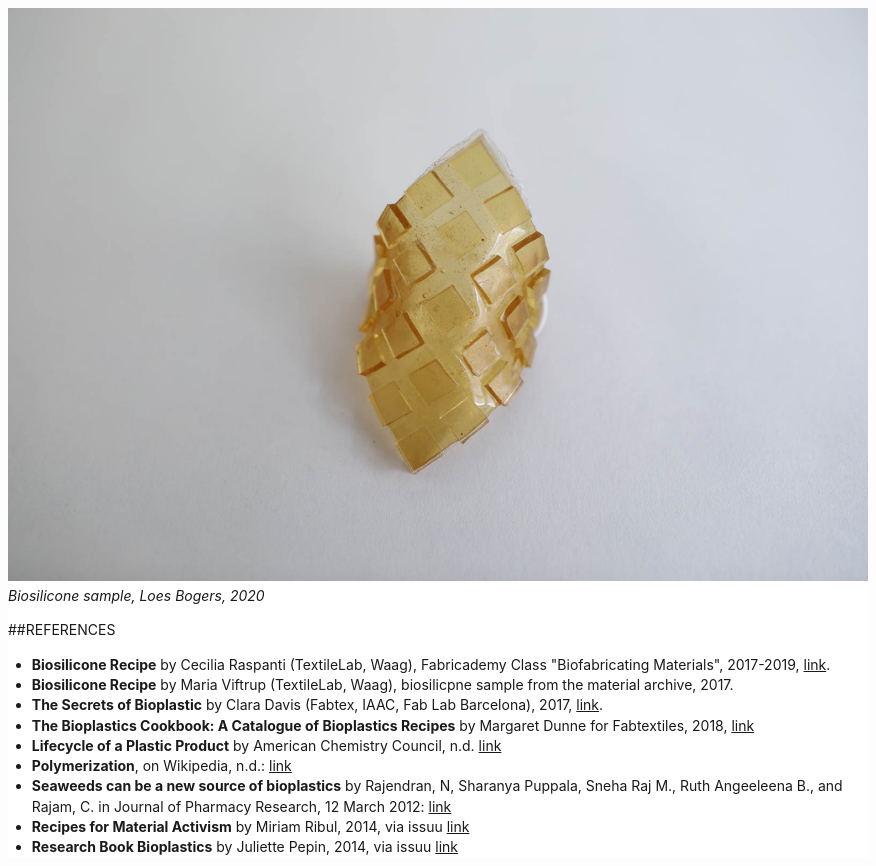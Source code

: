 ![](../../images/finalpics-44.jpg)*Biosilicone sample, Loes Bogers, 2020*

##REFERENCES

- **Biosilicone Recipe** by Cecilia Raspanti (TextileLab, Waag), Fabricademy Class "Biofabricating Materials", 2017-2019, [link](https://class.textile-academy.org/classes/week05A/).
- **Biosilicone Recipe** by Maria Viftrup (TextileLab, Waag), biosilicpne sample from the material archive, 2017.
- **The Secrets of Bioplastic** by Clara Davis (Fabtex, IAAC, Fab Lab Barcelona), 2017, [link](https://issuu.com/nat_arc/docs/the_secrets_of_bioplastic_).
- **The Bioplastics Cookbook: A Catalogue of Bioplastics Recipes** by Margaret Dunne for Fabtextiles, 2018, [link](https://issuu.com/nat_arc/docs/bioplastic_cook_book_3)
- **Lifecycle of a Plastic Product** by American Chemistry Council, n.d. [link](https://plastics.americanchemistry.com/Lifecycle-of-a-Plastic-Product/)
- **Polymerization**, on Wikipedia, n.d.: [link](https://en.wikipedia.org/wiki/Polymerization)
- **Seaweeds can be a new source of bioplastics** by Rajendran, N, Sharanya Puppala, Sneha Raj M., Ruth Angeeleena B., and Rajam, C. in Journal of Pharmacy Research, 12 March 2012: [link](https://www.researchgate.net/publication/258495452_Seaweeds_can_be_a_new_source_for_bioplastics)
- **Recipes for Material Activism** by Miriam Ribul, 2014, via issuu [link](https://issuu.com/miriamribul/docs/miriam_ribul_recipes_for_material_a)
- **Research Book Bioplastics** by Juliette Pepin, 2014, via issuu [link](https://issuu.com/juliettepepin/docs/bookletbioplastic)




